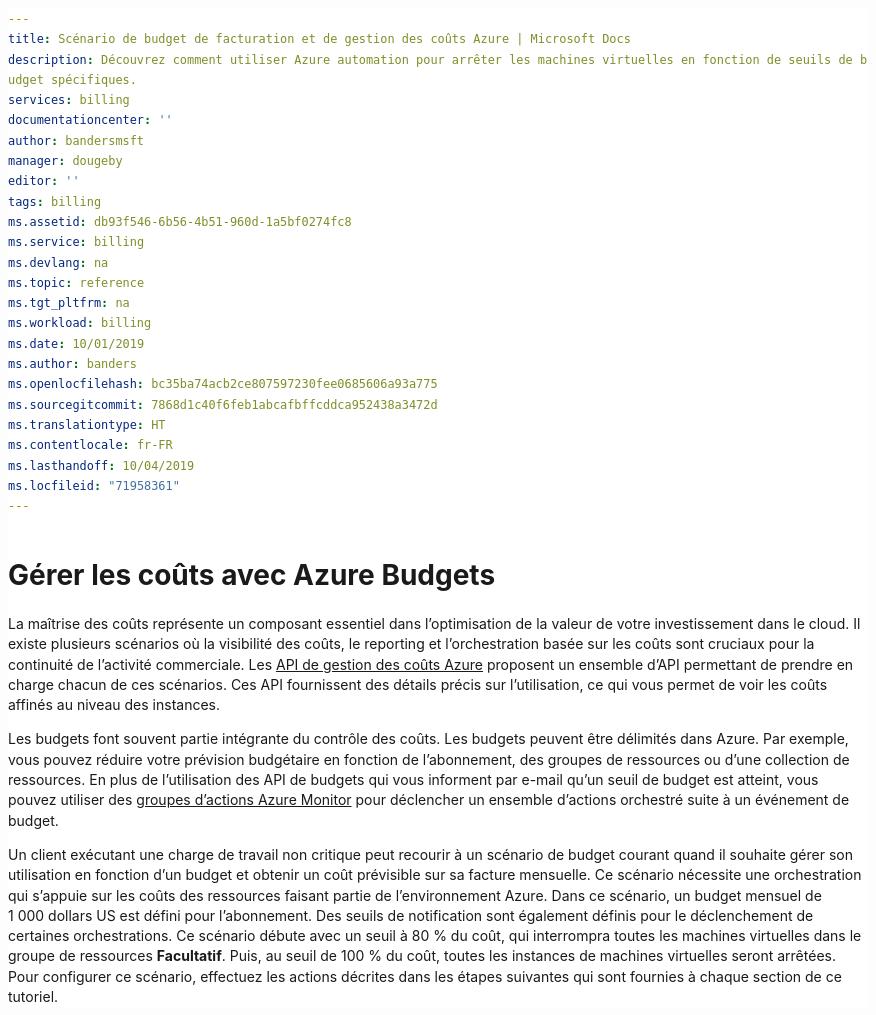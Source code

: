 ```yaml
---
title: Scénario de budget de facturation et de gestion des coûts Azure | Microsoft Docs
description: Découvrez comment utiliser Azure automation pour arrêter les machines virtuelles en fonction de seuils de budget spécifiques.
services: billing
documentationcenter: ''
author: bandersmsft
manager: dougeby
editor: ''
tags: billing
ms.assetid: db93f546-6b56-4b51-960d-1a5bf0274fc8
ms.service: billing
ms.devlang: na
ms.topic: reference
ms.tgt_pltfrm: na
ms.workload: billing
ms.date: 10/01/2019
ms.author: banders
ms.openlocfilehash: bc35ba74acb2ce807597230fee0685606a93a775
ms.sourcegitcommit: 7868d1c40f6feb1abcafbffcddca952438a3472d
ms.translationtype: HT
ms.contentlocale: fr-FR
ms.lasthandoff: 10/04/2019
ms.locfileid: "71958361"
---
```

# <a name="manage-costs-with-azure-budgets"></a>Gérer les coûts avec Azure Budgets

La maîtrise des coûts représente un composant essentiel dans l’optimisation de la valeur de votre investissement dans le cloud. Il existe plusieurs scénarios où la visibilité des coûts, le reporting et l’orchestration basée sur les coûts sont cruciaux pour la continuité de l’activité commerciale. Les [API de gestion des coûts Azure](https://docs.microsoft.com/rest/api/consumption/) proposent un ensemble d’API permettant de prendre en charge chacun de ces scénarios. Ces API fournissent des détails précis sur l’utilisation, ce qui vous permet de voir les coûts affinés au niveau des instances.

Les budgets font souvent partie intégrante du contrôle des coûts. Les budgets peuvent être délimités dans Azure. Par exemple, vous pouvez réduire votre prévision budgétaire en fonction de l’abonnement, des groupes de ressources ou d’une collection de ressources. En plus de l’utilisation des API de budgets qui vous informent par e-mail qu’un seuil de budget est atteint, vous pouvez utiliser des [groupes d’actions Azure Monitor](https://docs.microsoft.com/azure/monitoring-and-diagnostics/monitoring-action-groups) pour déclencher un ensemble d’actions orchestré suite à un événement de budget.

Un client exécutant une charge de travail non critique peut recourir à un scénario de budget courant quand il souhaite gérer son utilisation en fonction d’un budget et obtenir un coût prévisible sur sa facture mensuelle. Ce scénario nécessite une orchestration qui s’appuie sur les coûts des ressources faisant partie de l’environnement Azure. Dans ce scénario, un budget mensuel de 1 000 dollars US est défini pour l’abonnement. Des seuils de notification sont également définis pour le déclenchement de certaines orchestrations. Ce scénario débute avec un seuil à 80 % du coût, qui interrompra toutes les machines virtuelles dans le groupe de ressources **Facultatif**. Puis, au seuil de 100 % du coût, toutes les instances de machines virtuelles seront arrêtées.
Pour configurer ce scénario, effectuez les actions décrites dans les étapes suivantes qui sont fournies à chaque section de ce tutoriel.
